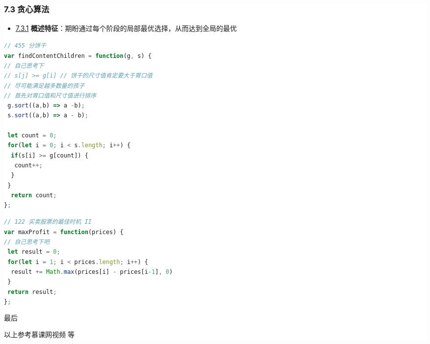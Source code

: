 ### 7.3 贪心算法
- [7.3.1](#7.3.1) **概述特征**：期盼通过每个阶段的局部最优选择，从而达到全局的最优

```javascript
// 455 分饼干
var findContentChildren = function(g, s) {
// 自己思考下
// s[j] >= g[i] // 饼干的尺寸值肯定要大于胃口值
// 尽可能满足越多数量的孩子
// 首先对胃口值和尺寸值进行排序
 g.sort((a,b) => a -b);
 s.sort((a,b) => a - b);

 let count = 0;
 for(let i = 0; i < s.length; i++) {
  if(s[i] >= g[count]) {
   count++;
  }
 }
  return count;
};
```

```javascript
// 122 买卖股票的最佳时机 II
var maxProfit = function(prices) {
// 自己思考下吧
 let result = 0;
 for(let i = 1; i < prices.length; i++) {
  result += Math.max(prices[i] - prices[i-1], 0)
 }
 return result;
};
```

最后

以上参考慕课网视频 等

